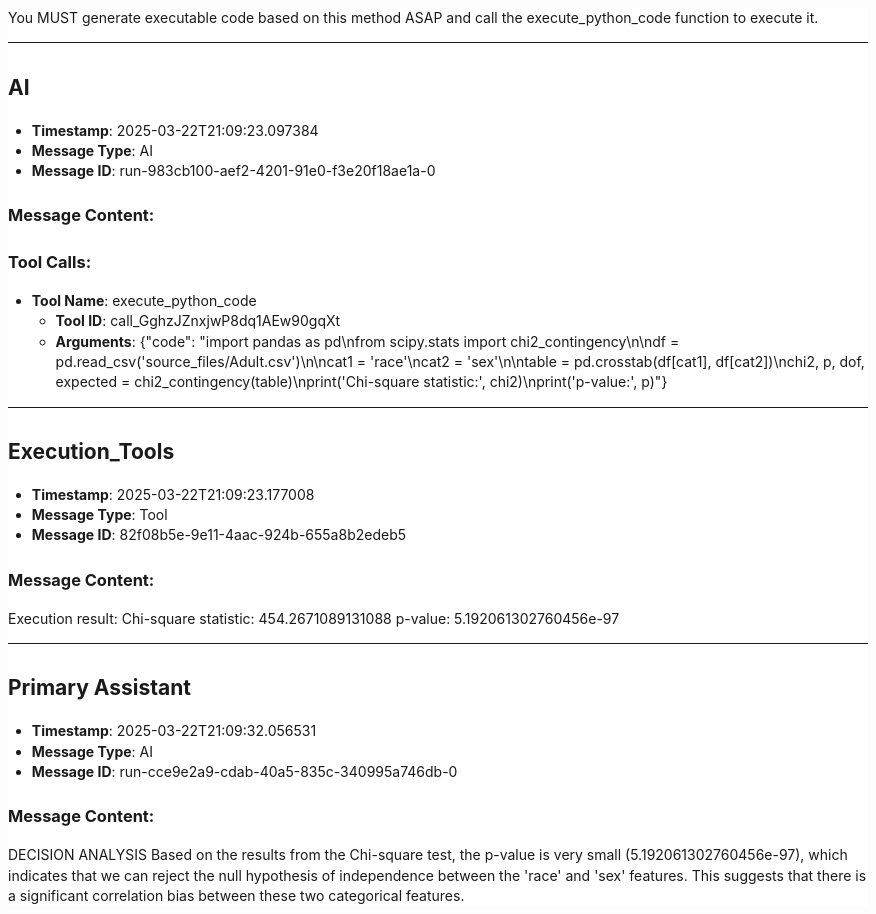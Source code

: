 You MUST generate executable code based on this method ASAP and call the execute_python_code function to execute it.


---

## AI
- **Timestamp**: 2025-03-22T21:09:23.097384
- **Message Type**: AI
- **Message ID**: run-983cb100-aef2-4201-91e0-f3e20f18ae1a-0

### Message Content:



### Tool Calls:
- **Tool Name**: execute_python_code
  - **Tool ID**: call_GghzJZnxjwP8dq1AEw90gqXt
  - **Arguments**: {"code": "import pandas as pd\nfrom scipy.stats import chi2_contingency\n\ndf = pd.read_csv('source_files/Adult.csv')\n\ncat1 = 'race'\ncat2 = 'sex'\n\ntable = pd.crosstab(df[cat1], df[cat2])\nchi2, p, dof, expected = chi2_contingency(table)\nprint('Chi-square statistic:', chi2)\nprint('p-value:', p)"}

---

## Execution_Tools
- **Timestamp**: 2025-03-22T21:09:23.177008
- **Message Type**: Tool
- **Message ID**: 82f08b5e-9e11-4aac-924b-655a8b2edeb5

### Message Content:

Execution result:
Chi-square statistic: 454.2671089131088
p-value: 5.192061302760456e-97



---

## Primary Assistant
- **Timestamp**: 2025-03-22T21:09:32.056531
- **Message Type**: AI
- **Message ID**: run-cce9e2a9-cdab-40a5-835c-340995a746db-0

### Message Content:

DECISION ANALYSIS Based on the results from the Chi-square test, the p-value is very small (5.192061302760456e-97), which indicates that we can reject the null hypothesis of independence between the 'race' and 'sex' features. This suggests that there is a significant correlation bias between these two categorical features.
